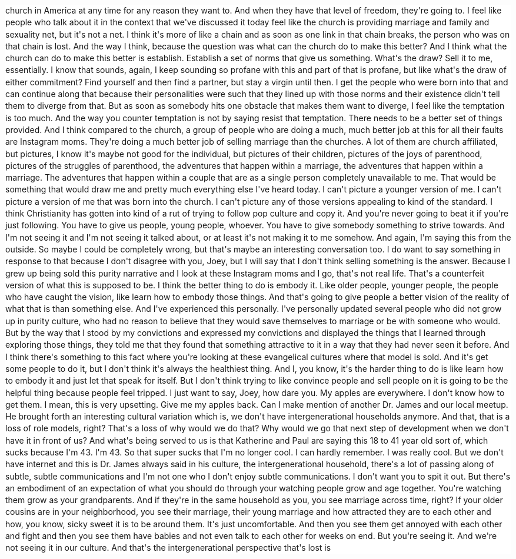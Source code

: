 church in America at any time for any reason they want to. And when they have that level of freedom, they're going to. I feel like people who talk about it in the context that we've discussed it today feel like the church is providing marriage and family and sexuality net, but it's not a net. I think it's more of like a chain and as soon as one link in that chain breaks, the person who was on that chain is lost. And the way I think, because the question was what can the church do to make this better? And I think what the church can do to make this better is establish. Establish a set of norms that give us something. What's the draw? Sell it to me, essentially. I know that sounds, again, I keep sounding so profane with this and part of that is profane, but like what's the draw of either commitment? Find yourself and then find a partner, but stay a virgin until then. I get the people who were born into that and can continue along that because their personalities were such that they lined up with those norms and their existence didn't tell them to diverge from that. But as soon as somebody hits one obstacle that makes them want to diverge, I feel like the temptation is too much. And the way you counter temptation is not by saying resist that temptation. There needs to be a better set of things provided. And I think compared to the church, a group of people who are doing a much, much better job at this for all their faults are Instagram moms. They're doing a much better job of selling marriage than the churches. A lot of them are church affiliated, but pictures, I know it's maybe not good for the individual, but pictures of their children, pictures of the joys of parenthood, pictures of the struggles of parenthood, the adventures that happen within a marriage, the adventures that happen within a marriage. The adventures that happen within a couple that are as a single person completely unavailable to me. That would be something that would draw me and pretty much everything else I've heard today. I can't picture a younger version of me. I can't picture a version of me that was born into the church. I can't picture any of those versions appealing to kind of the standard. I think Christianity has gotten into kind of a rut of trying to follow pop culture and copy it. And you're never going to beat it if you're just following. You have to give us people, young people, whoever. You have to give somebody something to strive towards. And I'm not seeing it and I'm not seeing it talked about, or at least it's not making it to me somehow. And again, I'm saying this from the outside. So maybe I could be completely wrong, but that's maybe an interesting conversation too. I do want to say something in response to that because I don't disagree with you, Joey, but I will say that I don't think selling something is the answer. Because I grew up being sold this purity narrative and I look at these Instagram moms and I go, that's not real life. That's a counterfeit version of what this is supposed to be. I think the better thing to do is embody it. Like older people, younger people, the people who have caught the vision, like learn how to embody those things. And that's going to give people a better vision of the reality of what that is than something else. And I've experienced this personally. I've personally updated several people who did not grow up in purity culture, who had no reason to believe that they would save themselves to marriage or be with someone who would. But by the way that I stood by my convictions and expressed my convictions and displayed the things that I learned through exploring those things, they told me that they found that something attractive to it in a way that they had never seen it before. And I think there's something to this fact where you're looking at these evangelical cultures where that model is sold. And it's get some people to do it, but I don't think it's always the healthiest thing. And I, you know, it's the harder thing to do is like learn how to embody it and just let that speak for itself. But I don't think trying to like convince people and sell people on it is going to be the helpful thing because people feel tripped. I just want to say, Joey, how dare you. My apples are everywhere. I don't know how to get them. I mean, this is very upsetting. Give me my apples back. Can I make mention of another Dr. James and our local meetup. He brought forth an interesting cultural variation which is, we don't have intergenerational households anymore. And that, that is a loss of role models, right? That's a loss of why would we do that? Why would we go that next step of development when we don't have it in front of us? And what's being served to us is that Katherine and Paul are saying this 18 to 41 year old sort of, which sucks because I'm 43. I'm 43. So that super sucks that I'm no longer cool. I can hardly remember. I was really cool. But we don't have internet and this is Dr. James always said in his culture, the intergenerational household, there's a lot of passing along of subtle, subtle communications and I'm not one who I don't enjoy subtle communications. I don't want you to spit it out. But there's an embodiment of an expectation of what you should do through your watching people grow and age together. You're watching them grow as your grandparents. And if they're in the same household as you, you see marriage across time, right? If your older cousins are in your neighborhood, you see their marriage, their young marriage and how attracted they are to each other and how, you know, sicky sweet it is to be around them. It's just uncomfortable. And then you see them get annoyed with each other and fight and then you see them have babies and not even talk to each other for weeks on end. But you're seeing it. And we're not seeing it in our culture. And that's the intergenerational perspective that's lost is